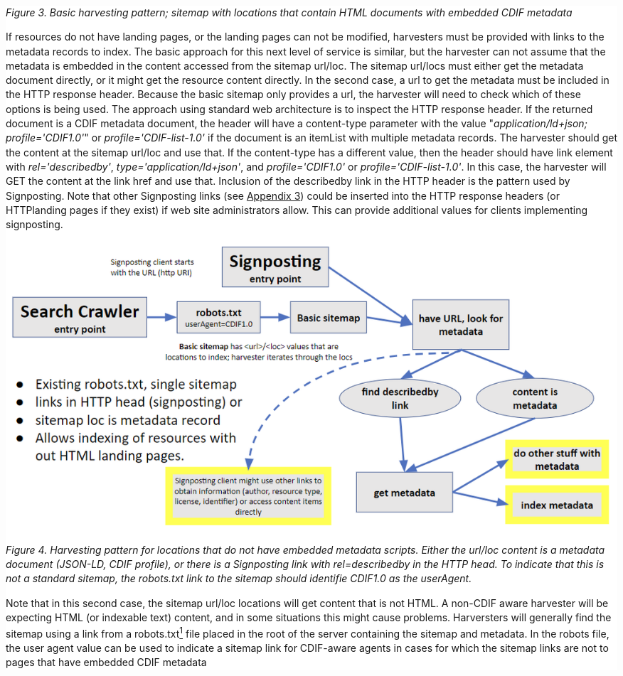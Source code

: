 *Figure 3. Basic harvesting pattern; sitemap with locations that contain HTML documents with embedded CDIF metadata*  

If resources do not have landing pages, or the landing pages can not be modified, harvesters must be provided with links to the metadata records to index. The basic approach for this next level of service is similar, but the harvester can not assume that the metadata is embedded in the content accessed from the sitemap url/loc. The sitemap url/locs must either get the metadata document directly, or it might get the resource content directly. In the second case, a url to get the metadata must be included in the HTTP response header.  Because the basic sitemap only provides a url, the harvester will need to check which of these options is being used. The approach using standard web architecture is to inspect the HTTP response header.  If the returned document is a CDIF metadata document, the header will have a content-type parameter with the value "*application/ld+json; profile='CDIF1.0'*" or *profile='CDIF-list-1.0'* if the document is an itemList with multiple metadata records. The harvester should get the content at the sitemap url/loc and use that. If the content-type has a different value, then the header should have link element with *rel='describedby'*, *type='application/ld+json'*, and *profile='CDIF1.0'* or *profile='CDIF-list-1.0'*. In this case, the harvester will GET the content at the link href and use that.  Inclusion of the describedby link in the HTTP header is the pattern used by Signposting. Note that other Signposting links (see [Appendix 3](#appendix-3)) could be inserted into the HTTP response headers (or HTTPlanding pages if they exist) if web site administrators allow. This can provide additional values for clients implementing signposting. 

![Figure 4. Workflow for basic harvest](images/Fig4NoLandingPageHarvest.png)

*Figure 4. Harvesting pattern for locations that do not have embedded metadata scripts. Either the url/loc content is a metadata document (JSON-LD, CDIF profile), or there is a Signposting link with rel=describedby in the HTTP head. To indicate that this is not a standard sitemap, the robots.txt link to the sitemap should identifie CDIF1.0 as the userAgent.*  

Note that in this second case, the sitemap url/loc locations will get content that is not HTML. A non-CDIF aware harvester will be expecting HTML (or indexable text) content, and in some situations this might cause problems. Harversters will generally find the sitemap using a link from a robots.txt[^25] file placed in the root of the server containing the sitemap and metadata. In the robots file, the user agent value can be used to indicate a sitemap link for CDIF-aware agents in cases for which the sitemap links are not to pages that have embedded CDIF metadata <script> elements.  If the harvester accesses a sitemap under this user agent, the url/loc location content should be processed as outlined in the last paragraph.


[^1]: https://www.dublincore.org/resources/metadata-basics/
[^2]: https://docs.google.com/document/d/1OF49wTNVuv-6OXlNerhBTqVtHyc7jutTaUHjn6BZCs0
[^3]: https://docs.google.com/spreadsheets/d/1wFuJ4RRlNirnrPfuY_d57I9_pnaNibw4nltNTkruSp0/edit?usp=drive_link
[^4]: https://b2share.eudat.eu, https://doi.org/10.23728/B2SHARE.2317B12321764F669C92EBBCF7518164
[^5]: https://en.wikipedia.org/wiki/HTTPRange-14
[^6]: https://www.loc.gov/cds/downloads/FRBR.PDF
[^7]: Weigel, T., Plale, B., Parsons, M., Zhou, G., Luo, Y., Schwardmann, U., Quick, R., Hellström, M., Kurakawa, K. (2018). RDA Recommendation on PID Kernel Information (Version 1). DOI: https://doi.org/10.15497/RDA00031
[^8]: https://www.w3.org/TR/dwbp/#metadata
[^9]: https://www.w3.org/TR/2011/WD-html5-author-20110809/the-meta-element.html
[^10]: https://signposting.org/
[^11]: https://tools.ietf.org/html/rfc8288
[^12]: https://www.w3.org/TR/ldp/#ldpr-hdrs
[^13]: https://tools.ietf.org/html/rfc7231#section-4.3.2
[^14]: https://www.w3.org/TR/ldp-bp/#use-case-2-providing-metadata-in-both-http-headers-and-html-body
[^15]: https://project-open-data.cio.gov/v1.1/schema/catalog.json
[^16]: https://book.oceaninfohub.org/indexing/graphpub.html
[^17]: https://docs.ogc.org/DRAFTS/20-004.html#sc_record-collection-overview
[^18]: https://www.w3.org/TR/dx-prof-conneg/#dfn-profile
[^19]: https://geonetwork-opensource.org/
[^20]: https://github.com/Esri/geoportal-server-catalog
[^21]: https://ckan.org/
[^22]: https://schema.org/ItemList
[^23]: https://www.sitemaps.org/protocol.html
[^24]: https://www.sitemaps.org/protocol.html#extending
[^25]: https://datatracker.ietf.org/doc/rfc9309/
[^26]: https://edisciplinas.usp.br/pluginfile.php/312607/mod_resource/content/1/ISO%20704.pdf
[^27]: PR-PIDProfileAttributes-2.0-20220608 (https://docs.google.com/document/d/1c2mZziq5pIPmLxMHLcYqlWrjYsc2ezGMXvp0E46iljo); Bonino, Guizzardi, Sales 2022 (https://fairdigitalobjectframework.org/), PR-KernelAtributues-2.0 (https://docs.google.com/document/d/1OF49wTNVuv-6OXlNerhBTqVtHyc7jutTaUHjn6BZCs0)
[^28]: https://doi.org/10.1007/s00799-005-0128-x
[^29]: https://www.ietf.org/archive/id/draft-kunze-ark-37.html#name-definition-of-identifier-2
[^30]: https://docs.google.com/document/d/1OF49wTNVuv-6OXlNerhBTqVtHyc7jutTaUHjn6BZCs0
[^31]: based on D2.8 FAIR Semantics Recommendations, Third Iteration, H2020-INFRAEOSC-2018-4, https://doi.org/10.5281/zenodo.667
[^32]: https://www.w3.org/TR/2013/REC-prov-dm-20130430
[^33]: https://schema.org/
[^34]: https://www.ecma-international.org/publications-and-standards/standards/ecma-404/
[^35]: https://www.w3.org/TR/json-ld11/
[^36]: https://www.w3.org/TR/json-ld11-framing/
[^37]: https://www.w3.org/TR/json-ld11/#keywords
[^38]: Bonino, Guizzardi, Sales 2022 (https://fairdigitalobjectframework.org/)
[^39]: https://schema.org/docs/full.html
[^40]: https://github.com/ESIPFed/science-on-schema.org/blob/master/guides/Dataset.md#bounding-boxes
[^41]: https://book.oceaninfohub.org/thematics/spatial/README.html#simple-geosparql-wkt
[^42]: https://github.com/ESIPFed/science-on-schema.org/blob/master/guides/Dataset.md#variables
[^43]: https://github.com/ESIPFed/science-on-schema.org/blob/master/guides/Experimental.md#AdvancedVariableValueType
[^44]: https://schemas.opengis.net/ogcapi/common/part1/1.0/openapi/schemas/link.yaml
[^45]: https://github.com/ESIPFed/science-on-schema.org/blob/master/guides/Dataset.md#funding
[^46]: https://spdx.org/rdf/terms/
[^47]: https://spdx.org/rdf/spdx-terms-v2.1/classes/Checksum___-238837136.html
[^48]: https://www.rd-alliance.org/system/files/RDA%20Recommendation%20on%20PID%20Kernel%20Information_final.pdf
[^49]: See sections 3.1 and 3.2 in https://fairdigitalobjectframework.org/
[^50]: https://docs.google.com/document/d/1QVUR6vlp6s6LxZndMslym9pmM90rFUR6__q3cuXSQf8/edit#heading=h.z337ya
[^51]: https://signposting.org/FAIR/#level1
